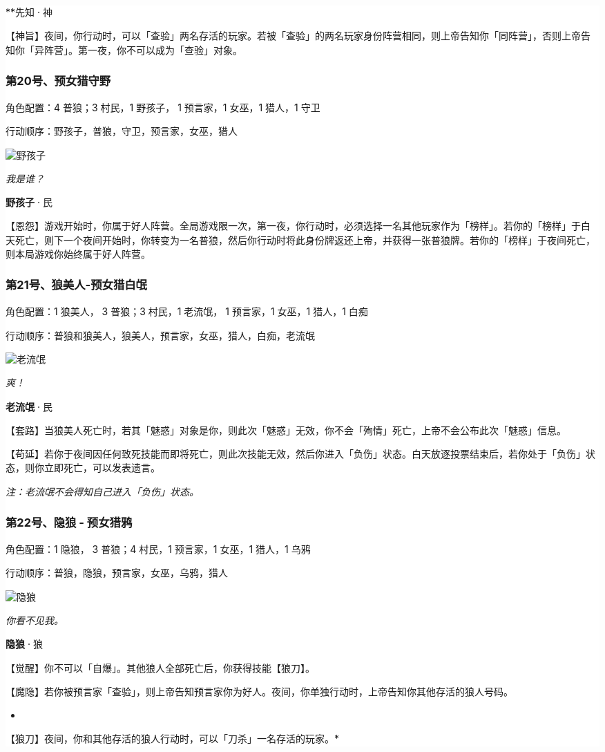 **先知 · 神

【神旨】夜间，你行动时，可以「查验」两名存活的玩家。若被「查验」的两名玩家身份阵营相同，则上帝告知你「同阵营」，否则上帝告知你「异阵营」。第一夜，你不可以成为「查验」对象。


### 第20号、预女猎守野

角色配置：4 普狼；3 村民，1 野孩子，
1 预言家，1 女巫，1 猎人，1 守卫

行动顺序：野孩子，普狼，守卫，预言家，女巫，猎人

![野孩子](https://lanke.fun/wp-content/uploads/elementor/thumbs/-p4sr0tzfsucg344wz5gjkjthk4uurp24ug5590w1s0.png "野孩子")

*我是谁？*

**野孩子** · 民

【恩怨】游戏开始时，你属于好人阵营。全局游戏限一次，第一夜，你行动时，必须选择一名其他玩家作为「榜样」。若你的「榜样」于白天死亡，则下一个夜间开始时，你转变为一名普狼，然后你行动时将此身份牌返还上帝，并获得一张普狼牌。若你的「榜样」于夜间死亡，则本局游戏你始终属于好人阵营。


### 第21号、狼美人-预女猎白氓

角色配置：1 狼美人， 3 普狼；3 村民，1 老流氓，
1 预言家，1 女巫，1 猎人，1 白痴

行动顺序：普狼和狼美人，狼美人，预言家，女巫，猎人，白痴，老流氓

![老流氓](https://lanke.fun/wp-content/uploads/elementor/thumbs/-poebd84lhtz4yz47uft9d9npkska25vh7kwjymiqkg.png "老流氓")

*爽！*

**老流氓** · 民

【套路】当狼美人死亡时，若其「魅惑」对象是你，则此次「魅惑」无效，你不会「殉情」死亡，上帝不会公布此次「魅惑」信息。

【苟延】若你于夜间因任何致死技能而即将死亡，则此次技能无效，然后你进入「负伤」状态。白天放逐投票结束后，若你处于「负伤」状态，则你立即死亡，可以发表遗言。

*注：老流氓不会得知自己进入「负伤」状态。*


### 第22号、隐狼 - 预女猎鸦

角色配置：1 隐狼， 3 普狼；4 村民，1 预言家，1 女巫，1 猎人，1 乌鸦

行动顺序：普狼，隐狼，预言家，女巫，乌鸦，猎人

![隐狼](https://lanke.fun/wp-content/uploads/elementor/thumbs/-p4sr0wsydcgb1y0tioofa13vcagyesdbuu3lourv9c.png "隐狼")

*你看不见我。*

**隐狼** · 狼

【觉醒】你不可以「自爆」。其他狼人全部死亡后，你获得技能【狼刀】。

【魔隐】若你被预言家「查验」，则上帝告知预言家你为好人。夜间，你单独行动时，上帝告知你其他存活的狼人号码。

*

【狼刀】夜间，你和其他存活的狼人行动时，可以「刀杀」一名存活的玩家。*
